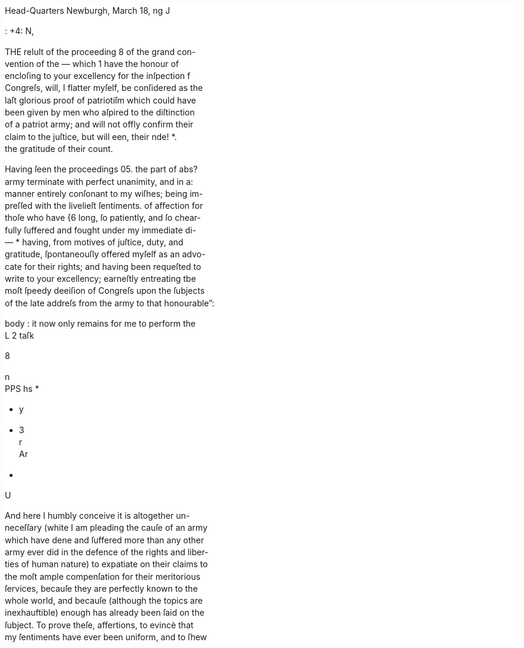 Head-Quarters Newburgh, March 18, ng J  
  
: +4: N,  
  
THE relult of the proceeding 8 of the grand con-  
vention of the — which 1 have the honour of  
encloſing to your excellency for the inſpection f  
Congreſs, will, I flatter myſelf, be conſidered as the  
laſt glorious proof of patriotiſm which could have  
been given by men who aſpired to the diſtinction  
of a patriot army; and will not offly confirm their  
claim to the juſtice, but will een, their nde! *.  
the gratitude of their count.  
  
Having ſeen the proceedings 05. the part of abs?  
army terminate with perfect unanimity, and in a:  
manner entirely conſonant to my wiſhes; being im-  
preſſed with the livelieſt ſentiments. of affection for  
thoſe who have {6 long, ſo patiently, and ſo chear-  
fully ſuffered and fought under my immediate di-  
— * having, from motives of juſtice, duty, and  
gratitude, ſpontaneouſly offered myſelf as an advo-  
cate for their rights; and having been requeſted to  
write to your excellency; earneſtly entreating tbe  
moſt ſpeedy deeiſion of Congreſs upon the ſubjects  
of the late addreſs from the army to that honourable”:  
  
body : it now only remains for me to perform the  
L 2 taſk  
  
8  
  
n  
PPS hs *  
  
* y  
* 3  
r  
Ar  
  
  
  
  
*  
  
U  
  
And here I humbly conceive it is altogether un-  
neceſſary (white I am pleading the cauſe of an army  
which have dene and ſuffered more than any other  
army ever did in the defence of the rights and liber-  
ties of human nature) to expatiate on their claims to  
the moſt ample compenſation for their meritorious  
ſervices, becauſe they are perfectly known to the  
whole world, and becauſe (although the topics are  
inexhauftible) enough has already been ſaid on the  
ſubject. To prove theſe, affertions, to evincè that  
my ſentiments have ever been uniform, and to ſhew  
  